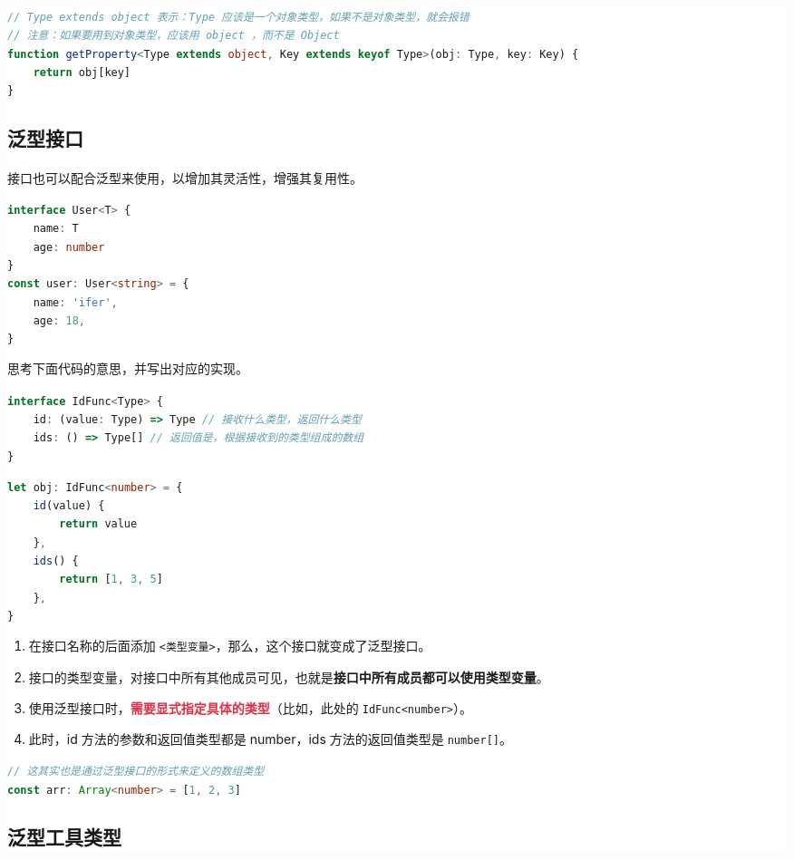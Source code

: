 ```ts
// Type extends object 表示：Type 应该是一个对象类型，如果不是对象类型，就会报错
// 注意：如果要用到对象类型，应该用 object ，而不是 Object
function getProperty<Type extends object, Key extends keyof Type>(obj: Type, key: Key) {
    return obj[key]
}
```

## 泛型接口

接口也可以配合泛型来使用，以增加其灵活性，增强其复用性。

```ts
interface User<T> {
    name: T
    age: number
}
const user: User<string> = {
    name: 'ifer',
    age: 18,
}
```

思考下面代码的意思，并写出对应的实现。

```ts
interface IdFunc<Type> {
    id: (value: Type) => Type // 接收什么类型，返回什么类型
    ids: () => Type[] // 返回值是，根据接收到的类型组成的数组
}
```

```ts
let obj: IdFunc<number> = {
    id(value) {
        return value
    },
    ids() {
        return [1, 3, 5]
    },
}
```

1. 在接口名称的后面添加 `<类型变量>`，那么，这个接口就变成了泛型接口。

2. 接口的类型变量，对接口中所有其他成员可见，也就是**接口中所有成员都可以使用类型变量**。

3. 使用泛型接口时，<font color=e32d40>**需要显式指定具体的类型**</font>（比如，此处的 `IdFunc<number>`）。

4. 此时，id 方法的参数和返回值类型都是 number，ids 方法的返回值类型是 `number[]`。

```ts
// 这其实也是通过泛型接口的形式来定义的数组类型
const arr: Array<number> = [1, 2, 3]
```

## 泛型工具类型
